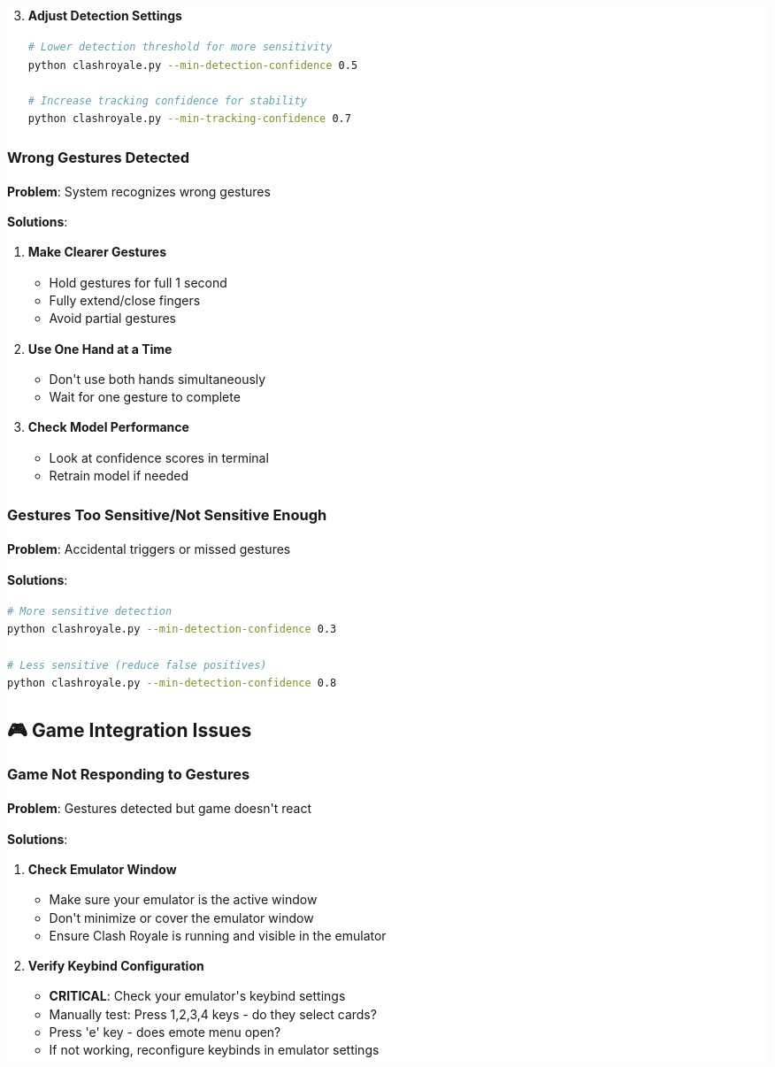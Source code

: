 3. **Adjust Detection Settings**
   ```bash
   # Lower detection threshold for more sensitivity
   python clashroyale.py --min-detection-confidence 0.5
   
   # Increase tracking confidence for stability  
   python clashroyale.py --min-tracking-confidence 0.7
   ```

### Wrong Gestures Detected
**Problem**: System recognizes wrong gestures

**Solutions**:
1. **Make Clearer Gestures**
   - Hold gestures for full 1 second
   - Fully extend/close fingers
   - Avoid partial gestures

2. **Use One Hand at a Time**
   - Don't use both hands simultaneously
   - Wait for one gesture to complete

3. **Check Model Performance**
   - Look at confidence scores in terminal
   - Retrain model if needed

### Gestures Too Sensitive/Not Sensitive Enough
**Problem**: Accidental triggers or missed gestures

**Solutions**:
```bash
# More sensitive detection
python clashroyale.py --min-detection-confidence 0.3

# Less sensitive (reduce false positives)  
python clashroyale.py --min-detection-confidence 0.8
```

## 🎮 Game Integration Issues

### Game Not Responding to Gestures
**Problem**: Gestures detected but game doesn't react

**Solutions**:
1. **Check Emulator Window**
   - Make sure your emulator is the active window
   - Don't minimize or cover the emulator window
   - Ensure Clash Royale is running and visible in the emulator

2. **Verify Keybind Configuration**
   - **CRITICAL**: Check your emulator's keybind settings
   - Manually test: Press 1,2,3,4 keys - do they select cards?
   - Press 'e' key - does emote menu open?
   - If not working, reconfigure keybinds in emulator settings

